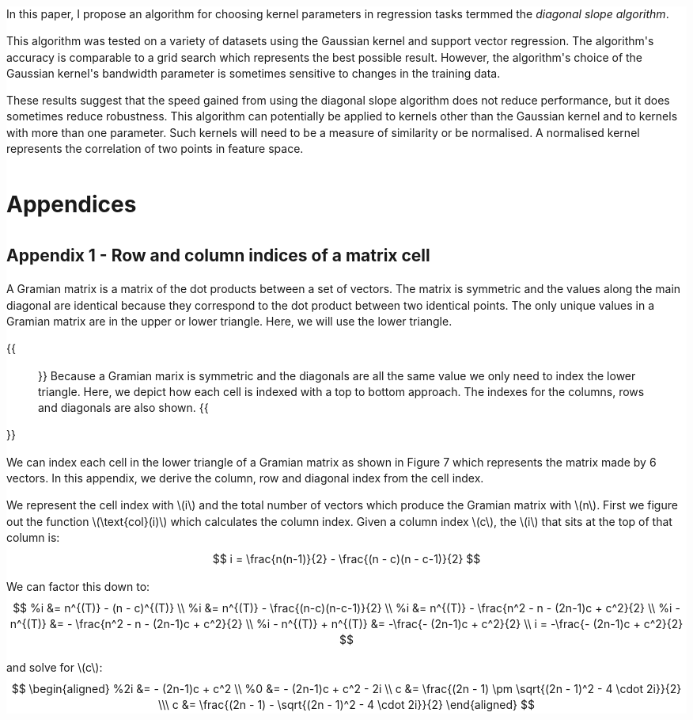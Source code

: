 In this paper, I propose an algorithm for choosing kernel parameters in regression tasks termmed the *diagonal slope algorithm*. 

This algorithm was tested on a variety of datasets using the Gaussian kernel and support vector regression. The algorithm's accuracy is comparable to a grid search which represents the best possible result. However, the algorithm's choice of the Gaussian kernel's bandwidth parameter is sometimes sensitive to changes in the training data.

These results suggest that the speed gained from using the diagonal slope algorithm does not reduce performance, but it does sometimes reduce robustness. This algorithm can potentially be applied to kernels other than the Gaussian kernel and to kernels with more than one parameter. Such kernels will need to be a measure of similarity or be normalised. A normalised kernel represents the correlation of two points in feature space.

# Appendices 
## Appendix 1 - Row and column indices of a matrix cell

A Gramian matrix is a matrix of the dot products between a set of vectors. The matrix is symmetric and the values along the main diagonal are identical because they correspond to the dot product between two identical points. The only unique values in a Gramian matrix are in the upper or lower triangle. Here, we will use the lower triangle.

{{<figure src="images/grid.svg" title="Figure 7: Matrix indexing." width="small" >}}
Because a Gramian marix is symmetric and the diagonals are all the same value we only need to index the lower triangle. Here, we depict how each cell is indexed with a top to bottom approach. The indexes for the columns, rows and diagonals are also shown. 
{{</figure>}}

We can index each cell in the lower triangle of a Gramian matrix as shown in Figure 7 which represents the matrix made by 6 vectors. In this appendix, we derive the column, row and diagonal index from the cell index.

We represent the cell index with \\(i\\) and the total number of vectors which produce the Gramian matrix with \\(n\\). First we figure out the function \\(\text{col}(i)\\) which calculates the column index. Given a column index \\(c\\), the \\(i\\) that sits at the top of that column is:
$$
i = \frac{n(n-1)}{2} - \frac{(n - c)(n - c-1)}{2}
$$

We can factor this down to:
$$
%i &= n^{(T)} - (n - c)^{(T)} \\
%i &= n^{(T)} - \frac{(n-c)(n-c-1)}{2} \\
%i &= n^{(T)} - \frac{n^2 - n - (2n-1)c + c^2}{2} \\
%i - n^{(T)} &= - \frac{n^2 - n - (2n-1)c + c^2}{2} \\
%i - n^{(T)} + n^{(T)} &=  -\frac{- (2n-1)c + c^2}{2} \\
i =  -\frac{- (2n-1)c + c^2}{2}
$$

and solve for \\(c\\):
$$
\begin{aligned}
%2i &=  - (2n-1)c + c^2 \\
%0 &=  - (2n-1)c + c^2 - 2i \\
c &= \frac{(2n - 1) \pm \sqrt{(2n - 1)^2 - 4 \cdot 2i}}{2} \\\
c &= \frac{(2n - 1) - \sqrt{(2n - 1)^2 - 4 \cdot 2i}}{2}
\end{aligned}
$$
